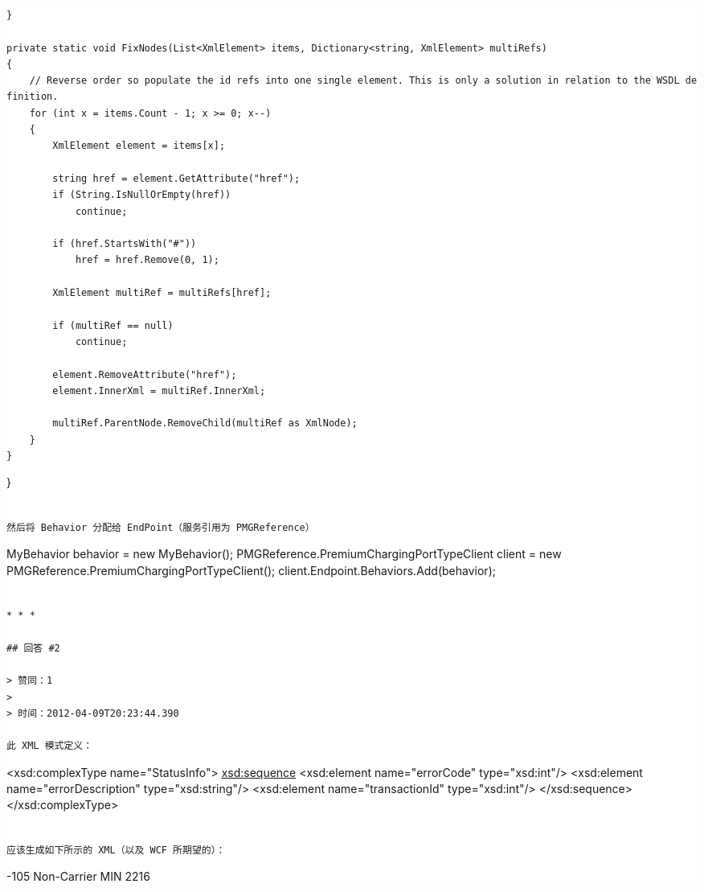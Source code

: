     }

    private static void FixNodes(List<XmlElement> items, Dictionary<string, XmlElement> multiRefs)
    {
        // Reverse order so populate the id refs into one single element. This is only a solution in relation to the WSDL definition.
        for (int x = items.Count - 1; x >= 0; x--)
        {
            XmlElement element = items[x];

            string href = element.GetAttribute("href");
            if (String.IsNullOrEmpty(href))
                continue;

            if (href.StartsWith("#"))
                href = href.Remove(0, 1);

            XmlElement multiRef = multiRefs[href];

            if (multiRef == null)
                continue;

            element.RemoveAttribute("href");
            element.InnerXml = multiRef.InnerXml;

            multiRef.ParentNode.RemoveChild(multiRef as XmlNode);
        }
    }

} 
```

然后将 Behavior 分配给 EndPoint（服务引用为 PMGReference）

```
MyBehavior behavior = new MyBehavior();
PMGReference.PremiumChargingPortTypeClient client = new PMGReference.PremiumChargingPortTypeClient();
client.Endpoint.Behaviors.Add(behavior); 
```

* * *

## 回答 #2

> 赞同：1
> 
> 时间：2012-04-09T20:23:44.390

此 XML 模式定义：

```
 <xsd:complexType name="StatusInfo">
    <xsd:sequence>
      <xsd:element name="errorCode" type="xsd:int"/>
      <xsd:element name="errorDescription" type="xsd:string"/>
      <xsd:element name="transactionId" type="xsd:int"/>
    </xsd:sequence>
  </xsd:complexType> 
```

应该生成如下所示的 XML（以及 WCF 所期望的）：

```
 <StatusInfo>
      <errorCode>-105</errorCode>
      <errorDescription>Non-Carrier MIN</errorDescription>
      <transactionId>2216</transactionId>